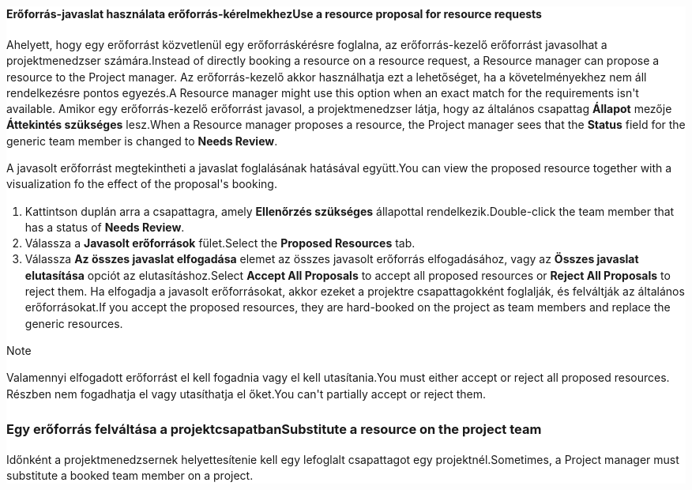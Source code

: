 #### <a name="use-a-resource-proposal-for-resource-requests"></a><span data-ttu-id="99e1b-238">Erőforrás-javaslat használata erőforrás-kérelmekhez</span><span class="sxs-lookup"><span data-stu-id="99e1b-238">Use a resource proposal for resource requests</span></span>

<span data-ttu-id="99e1b-239">Ahelyett, hogy egy erőforrást közvetlenül egy erőforráskérésre foglalna, az erőforrás-kezelő erőforrást javasolhat a projektmenedzser számára.</span><span class="sxs-lookup"><span data-stu-id="99e1b-239">Instead of directly booking a resource on a resource request, a Resource manager can propose a resource to the Project manager.</span></span> <span data-ttu-id="99e1b-240">Az erőforrás-kezelő akkor használhatja ezt a lehetőséget, ha a követelményekhez nem áll rendelkezésre pontos egyezés.</span><span class="sxs-lookup"><span data-stu-id="99e1b-240">A Resource manager might use this option when an exact match for the requirements isn't available.</span></span> <span data-ttu-id="99e1b-241">Amikor egy erőforrás-kezelő erőforrást javasol, a projektmenedzser látja, hogy az általános csapattag **Állapot** mezője **Áttekintés szükséges** lesz.</span><span class="sxs-lookup"><span data-stu-id="99e1b-241">When a Resource manager proposes a resource, the Project manager sees that the **Status** field for the generic team member is changed to **Needs Review**.</span></span>

<span data-ttu-id="99e1b-242">A javasolt erőforrást megtekintheti a javaslat foglalásának hatásával együtt.</span><span class="sxs-lookup"><span data-stu-id="99e1b-242">You can view the proposed resource together with a visualization fo the effect of the proposal's booking.</span></span> 

1. <span data-ttu-id="99e1b-243">Kattintson duplán arra a csapattagra, amely **Ellenőrzés szükséges** állapottal rendelkezik.</span><span class="sxs-lookup"><span data-stu-id="99e1b-243">Double-click the team member that has a status of **Needs Review**.</span></span> 
2. <span data-ttu-id="99e1b-244">Válassza a **Javasolt erőforrások** fület.</span><span class="sxs-lookup"><span data-stu-id="99e1b-244">Select the **Proposed Resources** tab.</span></span>
3. <span data-ttu-id="99e1b-245">Válassza **Az összes javaslat elfogadása** elemet az összes javasolt erőforrás elfogadásához, vagy az **Összes javaslat elutasítása** opciót az elutasításhoz.</span><span class="sxs-lookup"><span data-stu-id="99e1b-245">Select **Accept All Proposals** to accept all proposed resources or **Reject All Proposals** to reject them.</span></span> <span data-ttu-id="99e1b-246">Ha elfogadja a javasolt erőforrásokat, akkor ezeket a projektre csapattagokként foglalják, és felváltják az általános erőforrásokat.</span><span class="sxs-lookup"><span data-stu-id="99e1b-246">If you accept the proposed resources, they are hard-booked on the project as team members and replace the generic resources.</span></span>

> [!NOTE]
> <span data-ttu-id="99e1b-247">Valamennyi elfogadott erőforrást el kell fogadnia vagy el kell utasítania.</span><span class="sxs-lookup"><span data-stu-id="99e1b-247">You must either accept or reject all proposed resources.</span></span> <span data-ttu-id="99e1b-248">Részben nem fogadhatja el vagy utasíthatja el őket.</span><span class="sxs-lookup"><span data-stu-id="99e1b-248">You can't partially accept or reject them.</span></span>

### <a name="substitute-a-resource-on-the-project-team"></a><span data-ttu-id="99e1b-249">Egy erőforrás felváltása a projektcsapatban</span><span class="sxs-lookup"><span data-stu-id="99e1b-249">Substitute a resource on the project team</span></span>

<span data-ttu-id="99e1b-250">Időnként a projektmenedzsernek helyettesítenie kell egy lefoglalt csapattagot egy projektnél.</span><span class="sxs-lookup"><span data-stu-id="99e1b-250">Sometimes, a Project manager must substitute a booked team member on a project.</span></span>
